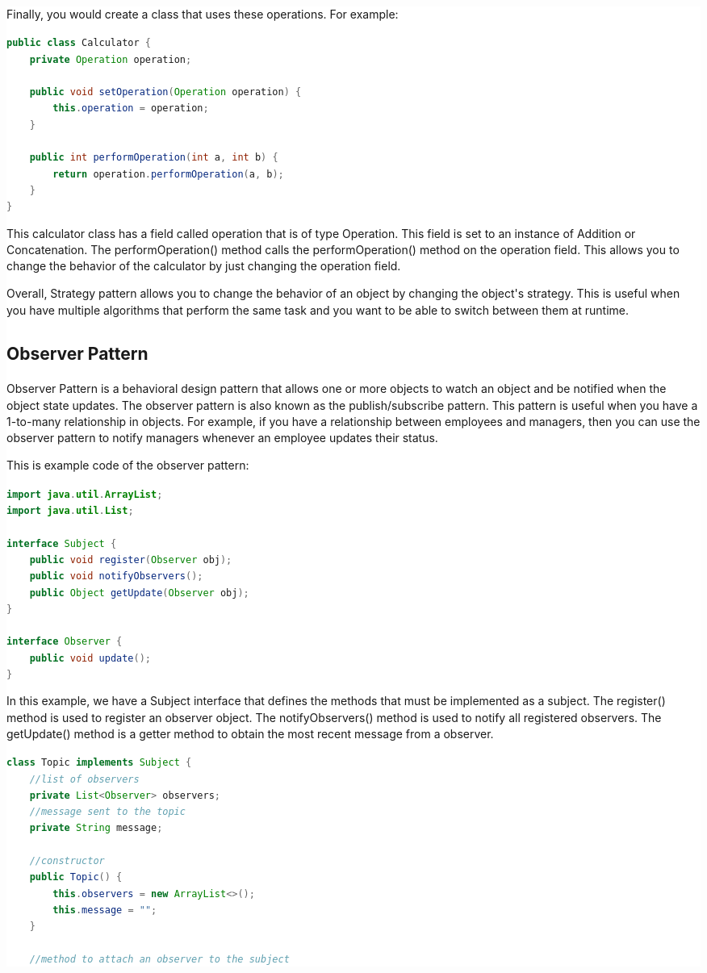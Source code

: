 Finally, you would create a class that uses these operations. 
For example:
```java
public class Calculator {
    private Operation operation;
    
    public void setOperation(Operation operation) {
        this.operation = operation;
    }
    
    public int performOperation(int a, int b) {
        return operation.performOperation(a, b);
    }
}
```
This calculator class has a field called operation that is of type Operation. This field is set to an instance of Addition or Concatenation. The performOperation() method calls the performOperation() method on the operation field. This allows you to change the behavior of the calculator by just changing the operation field.

Overall, Strategy pattern allows you to change the behavior of an object by changing the object's strategy. This is useful when you have multiple algorithms that perform the same task and you want to be able to switch between them at runtime.

## Observer Pattern
Observer Pattern is a behavioral design pattern that allows one or more objects to watch an object and be notified when the object state updates. The observer pattern is also known as the publish/subscribe pattern. This pattern is useful when you have a 1-to-many relationship in objects. For example, if you have a relationship between employees and managers, then you can use the observer pattern to notify managers whenever an employee updates their status. 

This is example code of the observer pattern:

```java
import java.util.ArrayList;
import java.util.List;

interface Subject {
    public void register(Observer obj);
    public void notifyObservers();
    public Object getUpdate(Observer obj);
}

interface Observer {
    public void update(); 
}
```
In this example, we have a Subject interface that defines the methods that must be implemented as a subject. The register() method is used to register an observer object. The notifyObservers() method is used to notify all registered observers. The getUpdate() method is a getter method to obtain the most recent message from a observer.

```java
class Topic implements Subject {
    //list of observers
    private List<Observer> observers;
    //message sent to the topic
    private String message; 

    //constructor
    public Topic() {
        this.observers = new ArrayList<>();
        this.message = "";
    }

    //method to attach an observer to the subject
```